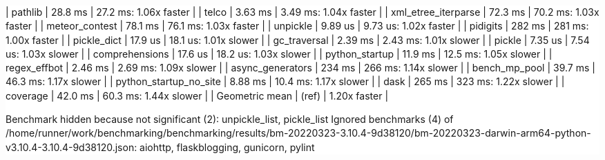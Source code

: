 | pathlib                 | 28.8 ms                                                | 27.2 ms: 1.06x faster                                                  |
| telco                   | 3.63 ms                                                | 3.49 ms: 1.04x faster                                                  |
| xml_etree_iterparse     | 72.3 ms                                                | 70.2 ms: 1.03x faster                                                  |
| meteor_contest          | 78.1 ms                                                | 76.1 ms: 1.03x faster                                                  |
| unpickle                | 9.89 us                                                | 9.73 us: 1.02x faster                                                  |
| pidigits                | 282 ms                                                 | 281 ms: 1.00x faster                                                   |
| pickle_dict             | 17.9 us                                                | 18.1 us: 1.01x slower                                                  |
| gc_traversal            | 2.39 ms                                                | 2.43 ms: 1.01x slower                                                  |
| pickle                  | 7.35 us                                                | 7.54 us: 1.03x slower                                                  |
| comprehensions          | 17.6 us                                                | 18.2 us: 1.03x slower                                                  |
| python_startup          | 11.9 ms                                                | 12.5 ms: 1.05x slower                                                  |
| regex_effbot            | 2.46 ms                                                | 2.69 ms: 1.09x slower                                                  |
| async_generators        | 234 ms                                                 | 266 ms: 1.14x slower                                                   |
| bench_mp_pool           | 39.7 ms                                                | 46.3 ms: 1.17x slower                                                  |
| python_startup_no_site  | 8.88 ms                                                | 10.4 ms: 1.17x slower                                                  |
| dask                    | 265 ms                                                 | 323 ms: 1.22x slower                                                   |
| coverage                | 42.0 ms                                                | 60.3 ms: 1.44x slower                                                  |
| Geometric mean          | (ref)                                                  | 1.20x faster                                                           |

Benchmark hidden because not significant (2): unpickle_list, pickle_list
Ignored benchmarks (4) of /home/runner/work/benchmarking/benchmarking/results/bm-20220323-3.10.4-9d38120/bm-20220323-darwin-arm64-python-v3.10.4-3.10.4-9d38120.json: aiohttp, flaskblogging, gunicorn, pylint
